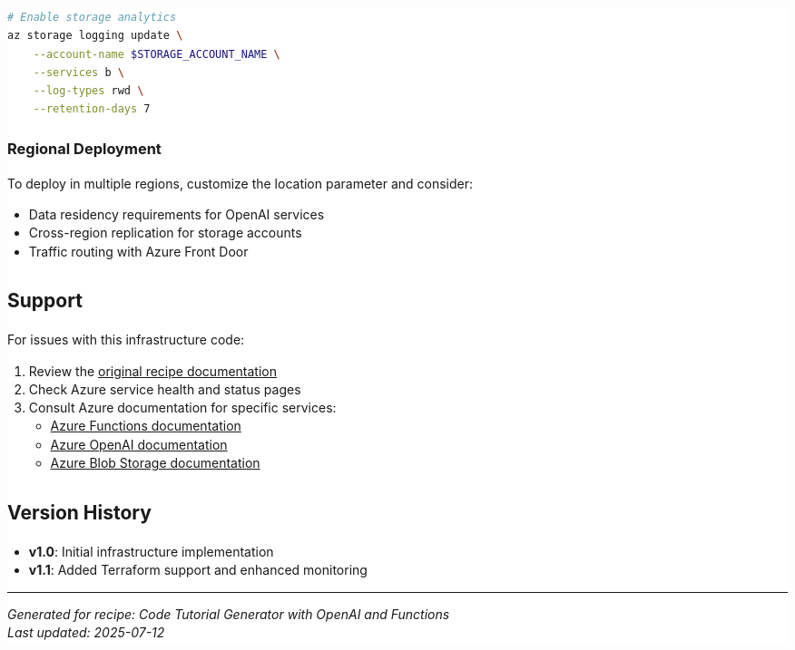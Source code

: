 ```bash
# Enable storage analytics
az storage logging update \
    --account-name $STORAGE_ACCOUNT_NAME \
    --services b \
    --log-types rwd \
    --retention-days 7
```

### Regional Deployment

To deploy in multiple regions, customize the location parameter and consider:

- Data residency requirements for OpenAI services
- Cross-region replication for storage accounts
- Traffic routing with Azure Front Door

## Support

For issues with this infrastructure code:

1. Review the [original recipe documentation](../code-tutorial-generator-openai-functions.md)
2. Check Azure service health and status pages
3. Consult Azure documentation for specific services:
   - [Azure Functions documentation](https://docs.microsoft.com/en-us/azure/azure-functions/)
   - [Azure OpenAI documentation](https://docs.microsoft.com/en-us/azure/ai-services/openai/)
   - [Azure Blob Storage documentation](https://docs.microsoft.com/en-us/azure/storage/blobs/)

## Version History

- **v1.0**: Initial infrastructure implementation
- **v1.1**: Added Terraform support and enhanced monitoring

---

*Generated for recipe: Code Tutorial Generator with OpenAI and Functions*  
*Last updated: 2025-07-12*